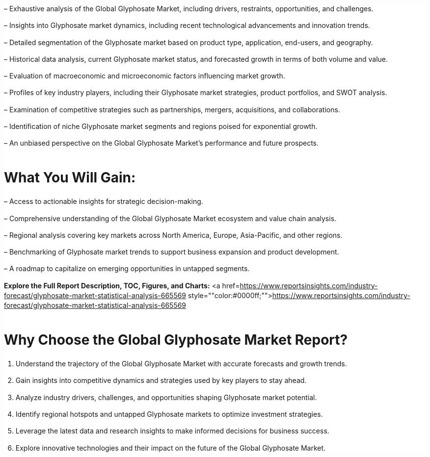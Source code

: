 – Exhaustive analysis of the Global Glyphosate Market, including drivers, restraints, opportunities, and challenges.

– Insights into Glyphosate market dynamics, including recent technological advancements and innovation trends.

– Detailed segmentation of the Glyphosate market based on product type, application, end-users, and geography.

– Historical data analysis, current Glyphosate market status, and forecasted growth in terms of both volume and value.

– Evaluation of macroeconomic and microeconomic factors influencing market growth.

– Profiles of key industry players, including their Glyphosate market strategies, product portfolios, and SWOT analysis.

– Examination of competitive strategies such as partnerships, mergers, acquisitions, and collaborations.

– Identification of niche Glyphosate market segments and regions poised for exponential growth.

– An unbiased perspective on the Global Glyphosate Market’s performance and future prospects.

# <strong>What You Will Gain:</strong>

– Access to actionable insights for strategic decision-making.

– Comprehensive understanding of the Global Glyphosate Market ecosystem and value chain analysis.

– Regional analysis covering key markets across North America, Europe, Asia-Pacific, and other regions.

– Benchmarking of Glyphosate market trends to support business expansion and product development.

– A roadmap to capitalize on emerging opportunities in untapped segments.

<strong>Explore the Full Report Description, TOC, Figures, and Charts:</strong>
<a href=https://www.reportsinsights.com/industry-forecast/glyphosate-market-statistical-analysis-665569 style=""color:#0000ff;"">https://www.reportsinsights.com/industry-forecast/glyphosate-market-statistical-analysis-665569</a>

# <strong>Why Choose the Global Glyphosate Market Report?</strong>

1. Understand the trajectory of the Global Glyphosate Market with accurate forecasts and growth trends.

2. Gain insights into competitive dynamics and strategies used by key players to stay ahead.

3. Analyze industry drivers, challenges, and opportunities shaping Glyphosate market potential.

4. Identify regional hotspots and untapped Glyphosate markets to optimize investment strategies.

5. Leverage the latest data and research insights to make informed decisions for business success.

6. Explore innovative technologies and their impact on the future of the Global Glyphosate Market.
